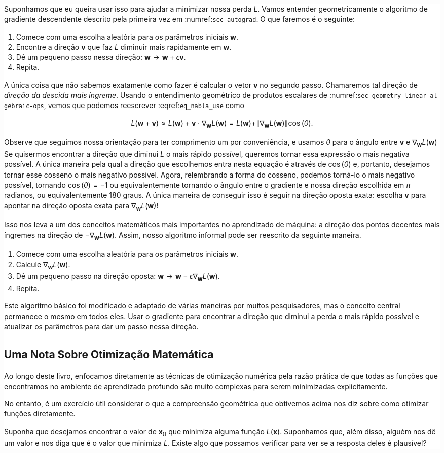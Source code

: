 Suponhamos que eu queira usar isso para ajudar a minimizar nossa perda $L$. Vamos entender geometricamente o algoritmo de gradiente descendente descrito pela primeira vez em :numref:`sec_autograd`. O que faremos é o seguinte:

1. Comece com uma escolha aleatória para os parâmetros iniciais $\mathbf{w}$.
2. Encontre a direção $\mathbf{v}$ que faz $L$ diminuir mais rapidamente em $\mathbf{w}$.
3. Dê um pequeno passo nessa direção: $\mathbf{w} \rightarrow \mathbf{w} + \epsilon\mathbf{v}$.
4. Repita.

A única coisa que não sabemos exatamente como fazer é calcular o vetor $\mathbf{v}$ no segundo passo. Chamaremos tal direção de *direção da descida mais íngreme*. Usando o entendimento geométrico de produtos escalares de :numref:`sec_geometry-linear-algebraic-ops`, vemos que podemos reescrever :eqref:`eq_nabla_use` como

$$
L(\mathbf{w} + \mathbf{v}) \approx L(\mathbf{w}) + \mathbf{v}\cdot \nabla_{\mathbf{w}} L(\mathbf{w}) = L(\mathbf{w}) + \|\nabla_{\mathbf{w}} L(\mathbf{w})\|\cos(\theta).
$$

Observe que seguimos nossa orientação para ter comprimento um por conveniência, e usamos $\theta$ para o ângulo entre $\mathbf{v}$ e $\nabla_{\mathbf{w}} L(\mathbf{w})$ Se quisermos encontrar a direção que diminui $L$ o mais rápido possível, queremos tornar essa expressão o mais negativa possível. A única maneira pela qual a direção que escolhemos entra nesta equação é através de $\cos(\theta)$ e, portanto, desejamos tornar esse cosseno o mais negativo possível. Agora, relembrando a forma do cosseno, podemos torná-lo o mais negativo possível, tornando $\cos(\theta) = -1$ ou equivalentemente tornando o ângulo entre o gradiente e nossa direção escolhida em $\pi$ radianos, ou equivalentemente $180$ graus. A única maneira de conseguir isso é seguir na direção oposta exata: escolha $\mathbf{v}$ para apontar na direção oposta exata para $\nabla_{\mathbf{w}} L(\mathbf{w})$!

Isso nos leva a um dos conceitos matemáticos mais importantes no aprendizado de máquina: a direção dos pontos decentes mais íngremes na direção de $-\nabla_{\mathbf{w}}L(\mathbf{w})$.  Assim, nosso algoritmo informal pode ser reescrito da seguinte maneira.

1. Comece com uma escolha aleatória para os parâmetros iniciais $\mathbf{w}$.
2. Calcule $\nabla_{\mathbf{w}} L(\mathbf{w})$.
3. Dê um pequeno passo na direção oposta: $\mathbf{w} \rightarrow \mathbf{w} - \epsilon\nabla_{\mathbf{w}} L(\mathbf{w})$.
4. Repita.


Este algoritmo básico foi modificado e adaptado de várias maneiras por muitos pesquisadores, mas o conceito central permanece o mesmo em todos eles. Usar o gradiente para encontrar a direção que diminui a perda o mais rápido possível e atualizar os parâmetros para dar um passo nessa direção.

## Uma Nota Sobre Otimização Matemática

Ao longo deste livro, enfocamos diretamente as técnicas de otimização numérica pela razão prática de que todas as funções que encontramos no ambiente de aprendizado profundo são muito complexas para serem minimizadas explicitamente.

No entanto, é um exercício útil considerar o que a compreensão geométrica que obtivemos acima nos diz sobre como otimizar funções diretamente.

Suponha que desejamos encontrar o valor de $\mathbf{x}_0$ que minimiza alguma função $L(\mathbf{x})$. Suponhamos que, além disso, alguém nos dê um valor e nos diga que é o valor que minimiza $L$. Existe algo que possamos verificar para ver se a resposta deles é plausível?
